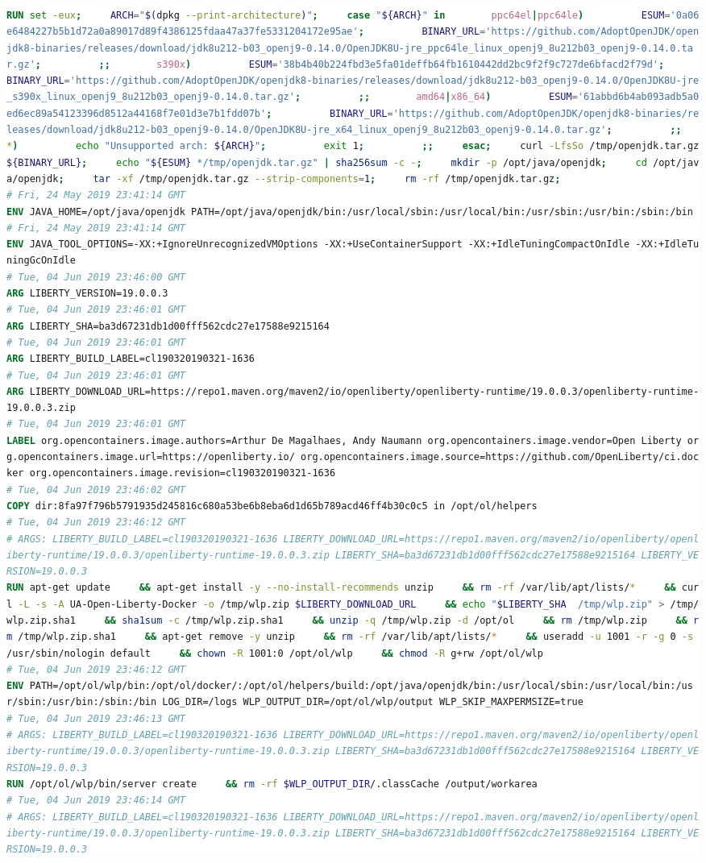 ```dockerfile
RUN set -eux;     ARCH="$(dpkg --print-architecture)";     case "${ARCH}" in        ppc64el|ppc64le)          ESUM='0a06e6484227b5b1d72a0a89017d89f4386125fdaa47a37fe5331204172e95ae';          BINARY_URL='https://github.com/AdoptOpenJDK/openjdk8-binaries/releases/download/jdk8u212-b03_openj9-0.14.0/OpenJDK8U-jre_ppc64le_linux_openj9_8u212b03_openj9-0.14.0.tar.gz';          ;;        s390x)          ESUM='38b4b40b224fbd3e5fa01deffb64fb1610442dd2bc9f2f9c727de6bfacd2f79d';          BINARY_URL='https://github.com/AdoptOpenJDK/openjdk8-binaries/releases/download/jdk8u212-b03_openj9-0.14.0/OpenJDK8U-jre_s390x_linux_openj9_8u212b03_openj9-0.14.0.tar.gz';          ;;        amd64|x86_64)          ESUM='61abbd6b4ab093adb5a0ed6ec89a54123396d8512a44168f7e01d3e7b1fdd07b';          BINARY_URL='https://github.com/AdoptOpenJDK/openjdk8-binaries/releases/download/jdk8u212-b03_openj9-0.14.0/OpenJDK8U-jre_x64_linux_openj9_8u212b03_openj9-0.14.0.tar.gz';          ;;        *)          echo "Unsupported arch: ${ARCH}";          exit 1;          ;;     esac;     curl -LfsSo /tmp/openjdk.tar.gz ${BINARY_URL};     echo "${ESUM} */tmp/openjdk.tar.gz" | sha256sum -c -;     mkdir -p /opt/java/openjdk;     cd /opt/java/openjdk;     tar -xf /tmp/openjdk.tar.gz --strip-components=1;     rm -rf /tmp/openjdk.tar.gz;
# Fri, 24 May 2019 23:41:14 GMT
ENV JAVA_HOME=/opt/java/openjdk PATH=/opt/java/openjdk/bin:/usr/local/sbin:/usr/local/bin:/usr/sbin:/usr/bin:/sbin:/bin
# Fri, 24 May 2019 23:41:14 GMT
ENV JAVA_TOOL_OPTIONS=-XX:+IgnoreUnrecognizedVMOptions -XX:+UseContainerSupport -XX:+IdleTuningCompactOnIdle -XX:+IdleTuningGcOnIdle
# Tue, 04 Jun 2019 23:46:00 GMT
ARG LIBERTY_VERSION=19.0.0.3
# Tue, 04 Jun 2019 23:46:01 GMT
ARG LIBERTY_SHA=ba3d67231db1d00fff562cdc27e17588e9215164
# Tue, 04 Jun 2019 23:46:01 GMT
ARG LIBERTY_BUILD_LABEL=cl190320190321-1636
# Tue, 04 Jun 2019 23:46:01 GMT
ARG LIBERTY_DOWNLOAD_URL=https://repo1.maven.org/maven2/io/openliberty/openliberty-runtime/19.0.0.3/openliberty-runtime-19.0.0.3.zip
# Tue, 04 Jun 2019 23:46:01 GMT
LABEL org.opencontainers.image.authors=Arthur De Magalhaes, Andy Naumann org.opencontainers.image.vendor=Open Liberty org.opencontainers.image.url=https://openliberty.io/ org.opencontainers.image.source=https://github.com/OpenLiberty/ci.docker org.opencontainers.image.revision=cl190320190321-1636
# Tue, 04 Jun 2019 23:46:02 GMT
COPY dir:8fa97f796b5791935d245816c680a53be6b8eba6d1d65b789acd46ff4b30c0c5 in /opt/ol/helpers 
# Tue, 04 Jun 2019 23:46:12 GMT
# ARGS: LIBERTY_BUILD_LABEL=cl190320190321-1636 LIBERTY_DOWNLOAD_URL=https://repo1.maven.org/maven2/io/openliberty/openliberty-runtime/19.0.0.3/openliberty-runtime-19.0.0.3.zip LIBERTY_SHA=ba3d67231db1d00fff562cdc27e17588e9215164 LIBERTY_VERSION=19.0.0.3
RUN apt-get update     && apt-get install -y --no-install-recommends unzip     && rm -rf /var/lib/apt/lists/*     && curl -L -s -A UA-Open-Liberty-Docker -o /tmp/wlp.zip $LIBERTY_DOWNLOAD_URL     && echo "$LIBERTY_SHA  /tmp/wlp.zip" > /tmp/wlp.zip.sha1     && sha1sum -c /tmp/wlp.zip.sha1     && unzip -q /tmp/wlp.zip -d /opt/ol     && rm /tmp/wlp.zip     && rm /tmp/wlp.zip.sha1     && apt-get remove -y unzip     && rm -rf /var/lib/apt/lists/*     && useradd -u 1001 -r -g 0 -s /usr/sbin/nologin default     && chown -R 1001:0 /opt/ol/wlp     && chmod -R g+rw /opt/ol/wlp
# Tue, 04 Jun 2019 23:46:12 GMT
ENV PATH=/opt/ol/wlp/bin:/opt/ol/docker/:/opt/ol/helpers/build:/opt/java/openjdk/bin:/usr/local/sbin:/usr/local/bin:/usr/sbin:/usr/bin:/sbin:/bin LOG_DIR=/logs WLP_OUTPUT_DIR=/opt/ol/wlp/output WLP_SKIP_MAXPERMSIZE=true
# Tue, 04 Jun 2019 23:46:13 GMT
# ARGS: LIBERTY_BUILD_LABEL=cl190320190321-1636 LIBERTY_DOWNLOAD_URL=https://repo1.maven.org/maven2/io/openliberty/openliberty-runtime/19.0.0.3/openliberty-runtime-19.0.0.3.zip LIBERTY_SHA=ba3d67231db1d00fff562cdc27e17588e9215164 LIBERTY_VERSION=19.0.0.3
RUN /opt/ol/wlp/bin/server create     && rm -rf $WLP_OUTPUT_DIR/.classCache /output/workarea
# Tue, 04 Jun 2019 23:46:14 GMT
# ARGS: LIBERTY_BUILD_LABEL=cl190320190321-1636 LIBERTY_DOWNLOAD_URL=https://repo1.maven.org/maven2/io/openliberty/openliberty-runtime/19.0.0.3/openliberty-runtime-19.0.0.3.zip LIBERTY_SHA=ba3d67231db1d00fff562cdc27e17588e9215164 LIBERTY_VERSION=19.0.0.3
```